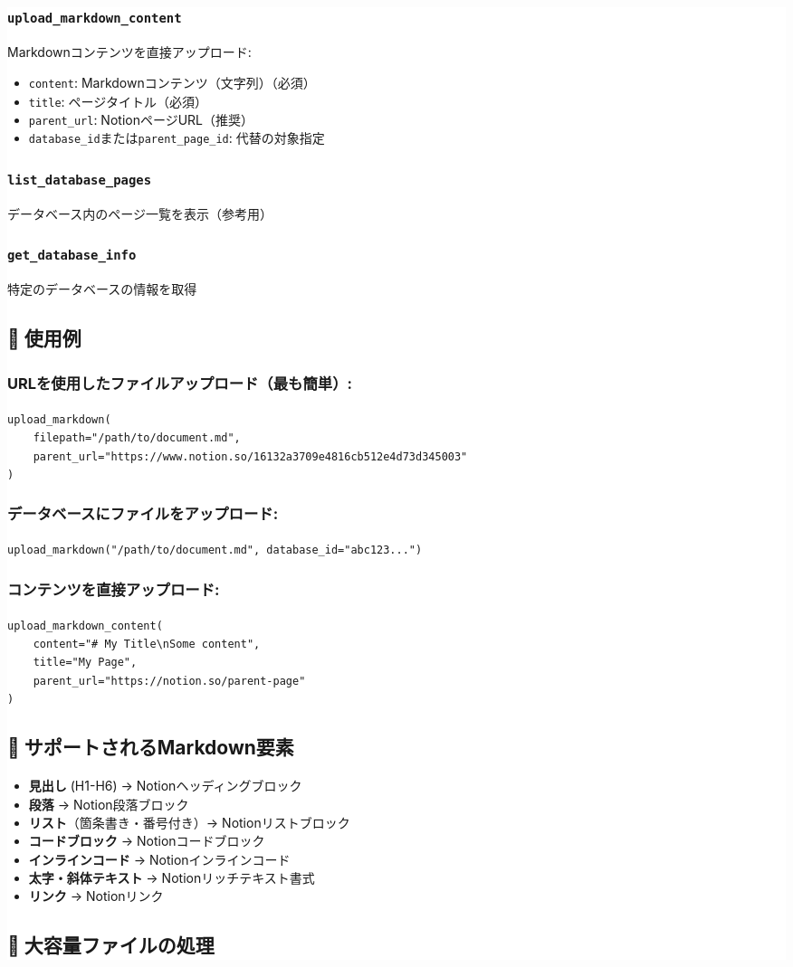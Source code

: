 ### `upload_markdown_content`
Markdownコンテンツを直接アップロード:
- `content`: Markdownコンテンツ（文字列）（必須）
- `title`: ページタイトル（必須）
- `parent_url`: NotionページURL（推奨）
- `database_id`または`parent_page_id`: 代替の対象指定

### `list_database_pages`
データベース内のページ一覧を表示（参考用）

### `get_database_info`
特定のデータベースの情報を取得

## 📖 使用例

### URLを使用したファイルアップロード（最も簡単）:
```
upload_markdown(
    filepath="/path/to/document.md", 
    parent_url="https://www.notion.so/16132a3709e4816cb512e4d73d345003"
)
```

### データベースにファイルをアップロード:
```
upload_markdown("/path/to/document.md", database_id="abc123...")
```

### コンテンツを直接アップロード:
```
upload_markdown_content(
    content="# My Title\nSome content", 
    title="My Page", 
    parent_url="https://notion.so/parent-page"
)
```

## 📝 サポートされるMarkdown要素

- **見出し** (H1-H6) → Notionヘッディングブロック
- **段落** → Notion段落ブロック
- **リスト**（箇条書き・番号付き）→ Notionリストブロック
- **コードブロック** → Notionコードブロック
- **インラインコード** → Notionインラインコード
- **太字・斜体テキスト** → Notionリッチテキスト書式
- **リンク** → Notionリンク

## 🔄 大容量ファイルの処理
